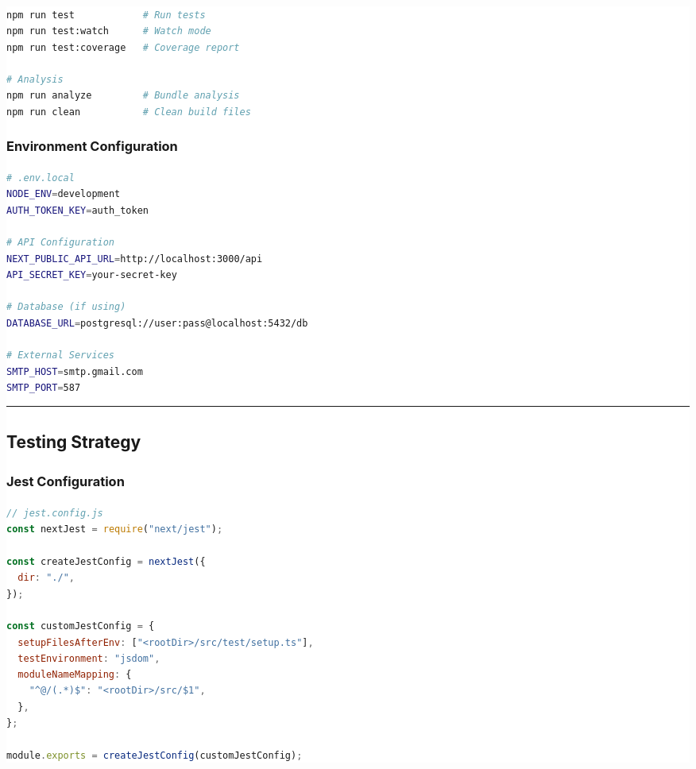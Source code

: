 ```bash
npm run test            # Run tests
npm run test:watch      # Watch mode
npm run test:coverage   # Coverage report

# Analysis
npm run analyze         # Bundle analysis
npm run clean           # Clean build files
```

### Environment Configuration

```bash
# .env.local
NODE_ENV=development
AUTH_TOKEN_KEY=auth_token

# API Configuration
NEXT_PUBLIC_API_URL=http://localhost:3000/api
API_SECRET_KEY=your-secret-key

# Database (if using)
DATABASE_URL=postgresql://user:pass@localhost:5432/db

# External Services
SMTP_HOST=smtp.gmail.com
SMTP_PORT=587
```

---

## Testing Strategy

### Jest Configuration

```javascript
// jest.config.js
const nextJest = require("next/jest");

const createJestConfig = nextJest({
  dir: "./",
});

const customJestConfig = {
  setupFilesAfterEnv: ["<rootDir>/src/test/setup.ts"],
  testEnvironment: "jsdom",
  moduleNameMapping: {
    "^@/(.*)$": "<rootDir>/src/$1",
  },
};

module.exports = createJestConfig(customJestConfig);
```
